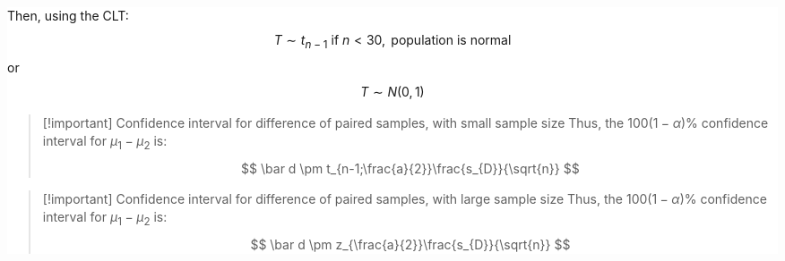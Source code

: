 Then, using the CLT:
$$
T \sim t_{n-1} \text{ if } n < 30, \text{ population is normal}
$$
or
$$
T \sim N(0,1)
$$


> [!important] Confidence interval for difference of paired samples, with small sample size
> Thus, the $100(1-\alpha)\%$ confidence interval for $\mu_{1} - \mu_{2}$ is:
> $$
> \bar d \pm t_{n-1;\frac{a}{2}}\frac{s_{D}}{\sqrt{n}}
> $$


> [!important] Confidence interval for difference of paired samples, with large sample size
> Thus, the $100(1-\alpha)\%$ confidence interval for $\mu_{1} - \mu_{2}$ is:
> $$
> \bar d \pm z_{\frac{a}{2}}\frac{s_{D}}{\sqrt{n}}
> $$

